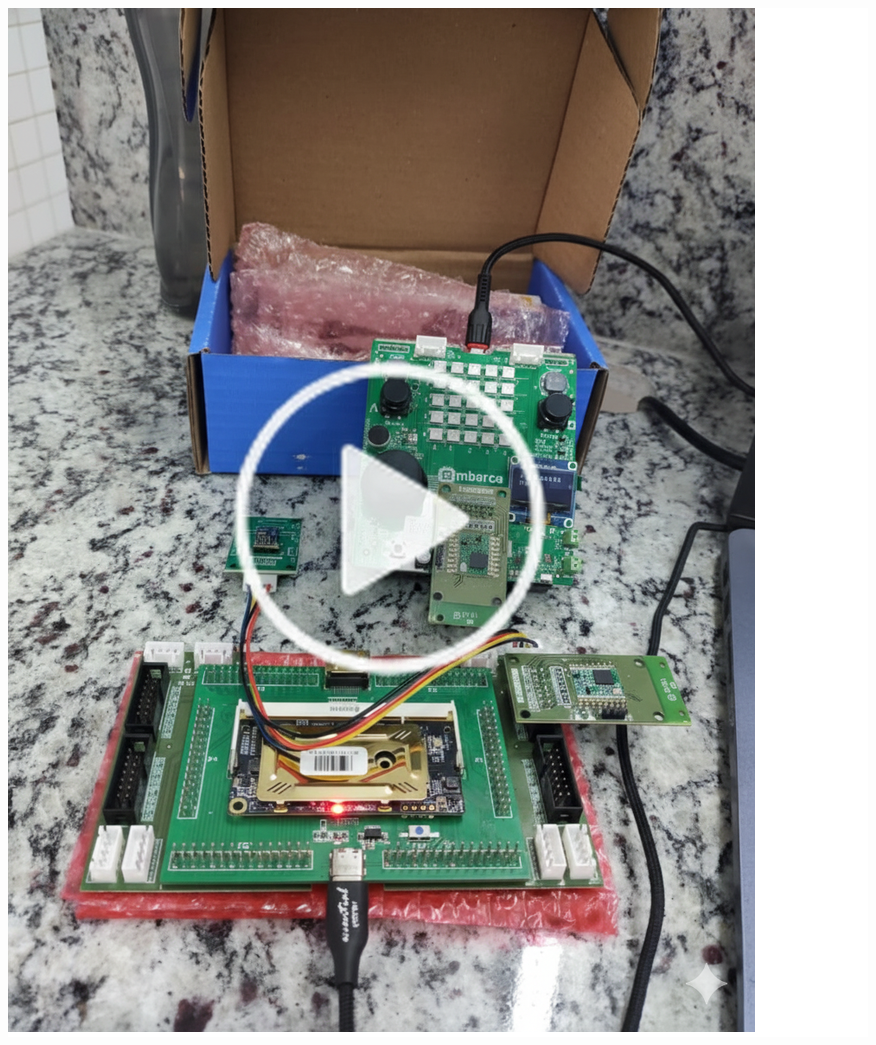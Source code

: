 [![📺 Demonstração no YouTube](imgs/Thumbnail.png)](https://youtube.com/shorts/TCkurdMFAII?feature=share)
